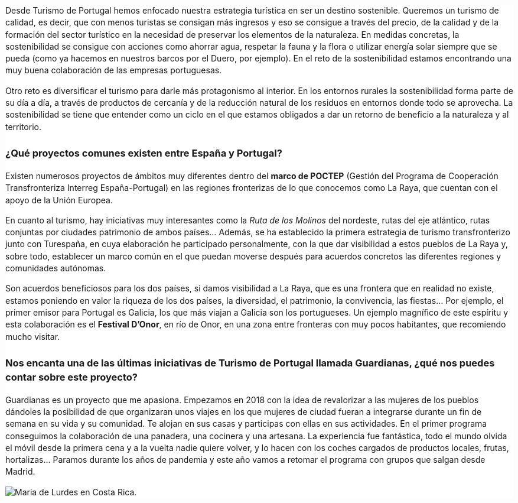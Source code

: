 Desde Turismo de Portugal hemos enfocado nuestra estrategia turística en ser un destino 
sostenible. Queremos un turismo de calidad, es decir, que con menos turistas se consigan 
más ingresos y eso se consigue a través del precio, de la calidad y de la formación del 
sector turístico en la necesidad de preservar los elementos de la naturaleza. En medidas 
concretas, la sostenibilidad se consigue con acciones como ahorrar agua, respetar la 
fauna y la flora o utilizar energía solar siempre que se pueda (como ya hacemos en 
nuestros barcos por el Duero, por ejemplo). En el reto de la sostenibilidad estamos 
encontrando una muy buena colaboración de las empresas portuguesas. 

Otro reto es diversificar el turismo para darle más protagonismo al interior. En los 
entornos rurales la sostenibilidad forma parte de su día a día, a través de productos de 
cercanía y de la reducción natural de los residuos en entornos donde todo se aprovecha. 
La sostenibilidad se tiene que entender como un ciclo en el que estamos obligados a dar 
un retorno de beneficio a la naturaleza y al territorio. 

### ¿Qué proyectos comunes existen entre España y Portugal?

Existen numerosos proyectos de ámbitos muy diferentes dentro del **marco de POCTEP** 
(Gestión del Programa de Cooperación Transfronteriza Interreg España-Portugal) en las 
regiones fronterizas de lo que conocemos como La Raya, que cuentan con el apoyo de la 
Unión Europea. 

En cuanto al turismo, hay iniciativas muy interesantes como la _Ruta de los Molinos_ del 
nordeste, rutas del eje atlántico, rutas conjuntas por ciudades patrimonio de ambos 
países… Además, se ha establecido la primera estrategia de turismo transfronterizo junto 
con Turespaña, en cuya elaboración he participado personalmente, con la que dar 
visibilidad a estos pueblos de La Raya y, sobre todo, establecer un marco común en el 
que puedan moverse después para acuerdos concretos las diferentes regiones y comunidades 
autónomas. 

Son acuerdos beneficiosos para los dos países, si damos visibilidad a La Raya, que es 
una frontera que en realidad no existe, estamos poniendo en valor la riqueza de los dos 
países, la diversidad, el patrimonio, la convivencia, las fiestas… Por ejemplo, el 
primer emisor para Portugal es Galicia, los que más viajan a Galicia son los 
portugueses. Un ejemplo magnífico de este espíritu y esta colaboración es el **Festival 
D’Onor**, en río de Onor, en una zona entre fronteras con muy pocos habitantes, que 
recomiendo mucho visitar. 

### Nos encanta una de las últimas iniciativas de Turismo de Portugal llamada Guardianas, ¿qué nos puedes contar sobre este proyecto?

Guardianas es un proyecto que me apasiona. Empezamos en 2018 con la idea de revalorizar 
a las mujeres de los pueblos dándoles la posibilidad de que organizaran unos viajes en 
los que mujeres de ciudad fueran a integrarse durante un fin de semana en su vida y su 
comunidad. Te alojan en sus casas y participas con ellas en sus actividades. En el 
primer programa conseguimos la colaboración de una panadera, una cocinera y una 
artesana. La experiencia fue fantástica, todo el mundo olvida el móvil desde la primera 
cena y a la vuelta nadie quiere volver, y lo hacen con los coches cargados de productos 
locales, frutas, hortalizas… Paramos durante los años de pandemia y este año vamos a 
retomar el programa con grupos que salgan desde Madrid. 

![Maria de Lurdes en Costa Rica.](etheria_images/2024/03/maria-lurdes-costa-rica-canoa.jpg "Maria de Lurdes en Costa Rica.")
